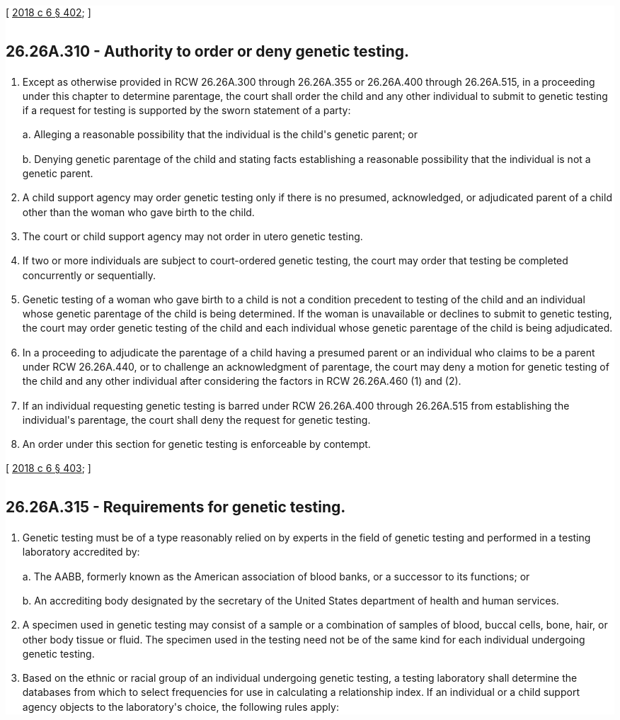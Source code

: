 \[ [2018 c 6 § 402](http://lawfilesext.leg.wa.gov/biennium/2017-18/Pdf/Bills/Session%20Laws/Senate/6037-S.SL.pdf?cite=2018%20c%206%20§%20402); \]

## 26.26A.310 - Authority to order or deny genetic testing.
1. Except as otherwise provided in RCW 26.26A.300 through 26.26A.355 or 26.26A.400 through 26.26A.515, in a proceeding under this chapter to determine parentage, the court shall order the child and any other individual to submit to genetic testing if a request for testing is supported by the sworn statement of a party:

    a.  Alleging a reasonable possibility that the individual is the child's genetic parent; or

    b.  Denying genetic parentage of the child and stating facts establishing a reasonable possibility that the individual is not a genetic parent.

2. A child support agency may order genetic testing only if there is no presumed, acknowledged, or adjudicated parent of a child other than the woman who gave birth to the child.

3. The court or child support agency may not order in utero genetic testing.

4. If two or more individuals are subject to court-ordered genetic testing, the court may order that testing be completed concurrently or sequentially.

5. Genetic testing of a woman who gave birth to a child is not a condition precedent to testing of the child and an individual whose genetic parentage of the child is being determined. If the woman is unavailable or declines to submit to genetic testing, the court may order genetic testing of the child and each individual whose genetic parentage of the child is being adjudicated.

6. In a proceeding to adjudicate the parentage of a child having a presumed parent or an individual who claims to be a parent under RCW 26.26A.440, or to challenge an acknowledgment of parentage, the court may deny a motion for genetic testing of the child and any other individual after considering the factors in RCW 26.26A.460 (1) and (2).

7. If an individual requesting genetic testing is barred under RCW 26.26A.400 through 26.26A.515 from establishing the individual's parentage, the court shall deny the request for genetic testing.

8. An order under this section for genetic testing is enforceable by contempt.

\[ [2018 c 6 § 403](http://lawfilesext.leg.wa.gov/biennium/2017-18/Pdf/Bills/Session%20Laws/Senate/6037-S.SL.pdf?cite=2018%20c%206%20§%20403); \]

## 26.26A.315 - Requirements for genetic testing.
1. Genetic testing must be of a type reasonably relied on by experts in the field of genetic testing and performed in a testing laboratory accredited by:

    a.  The AABB, formerly known as the American association of blood banks, or a successor to its functions; or

    b.  An accrediting body designated by the secretary of the United States department of health and human services.

2. A specimen used in genetic testing may consist of a sample or a combination of samples of blood, buccal cells, bone, hair, or other body tissue or fluid. The specimen used in the testing need not be of the same kind for each individual undergoing genetic testing.

3. Based on the ethnic or racial group of an individual undergoing genetic testing, a testing laboratory shall determine the databases from which to select frequencies for use in calculating a relationship index. If an individual or a child support agency objects to the laboratory's choice, the following rules apply:
